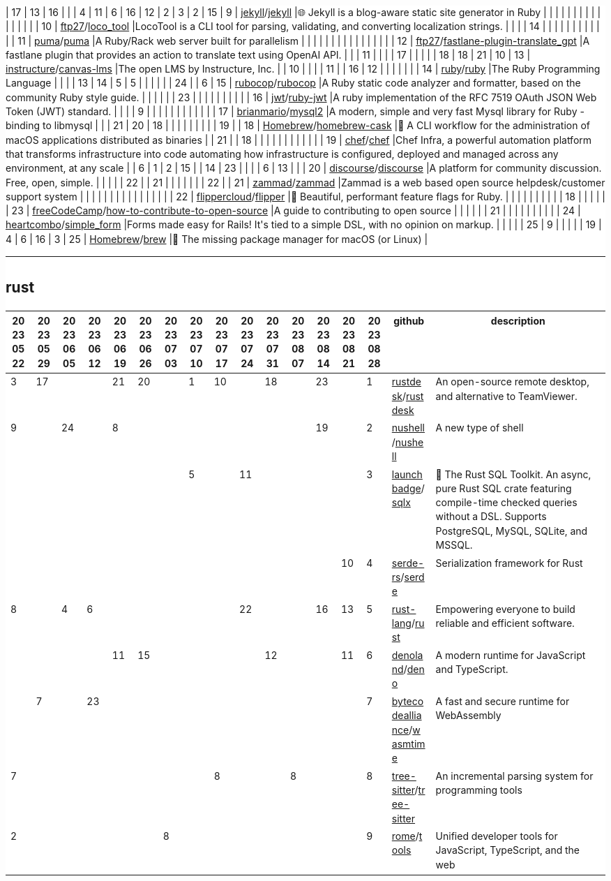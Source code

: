 | 17 | 13 | 16 |  |  | 4 | 11 | 6 | 16 | 12 | 2 | 3 | 2 | 15 | 9 | [jekyll](https://github.com/jekyll)/[jekyll](https://github.com/jekyll/jekyll) |🌐 Jekyll is a blog-aware static site generator in Ruby |
|  |  |  |  |  |  |  |  |  |  |  |  |  |  | 10 | [ftp27](https://github.com/ftp27)/[loco_tool](https://github.com/ftp27/loco_tool) |LocoTool is a CLI tool for parsing, validating, and converting localization strings. |
|  |  | 14 |  |  |  |  |  |  |  |  |  |  |  | 11 | [puma](https://github.com/puma)/[puma](https://github.com/puma/puma) |A Ruby/Rack web server built for parallelism |
|  |  |  |  |  |  |  |  |  |  |  |  |  |  | 12 | [ftp27](https://github.com/ftp27)/[fastlane-plugin-translate_gpt](https://github.com/ftp27/fastlane-plugin-translate_gpt) |A fastlane plugin that provides an action to translate text using OpenAI API. |
|  | 11 |  |  |  | 17 |  |  |  |  | 18 | 18 | 21 | 10 | 13 | [instructure](https://github.com/instructure)/[canvas-lms](https://github.com/instructure/canvas-lms) |The open LMS by Instructure, Inc. |
| 10 |  |  |  | 11 |  | 16 | 12 |  |  |  |  |  |  | 14 | [ruby](https://github.com/ruby)/[ruby](https://github.com/ruby/ruby) |The Ruby Programming Language |
|  |  | 13 | 14 | 5 | 5 |  |  |  |  |  | 24 |  | 6 | 15 | [rubocop](https://github.com/rubocop)/[rubocop](https://github.com/rubocop/rubocop) |A Ruby static code analyzer and formatter, based on the community Ruby style guide. |
|  |  |  |  | 23 |  |  |  |  |  |  |  |  |  | 16 | [jwt](https://github.com/jwt)/[ruby-jwt](https://github.com/jwt/ruby-jwt) |A ruby implementation of the RFC 7519 OAuth JSON Web Token (JWT) standard. |
|  |  | 9 |  |  |  |  |  |  |  |  |  |  |  | 17 | [brianmario](https://github.com/brianmario)/[mysql2](https://github.com/brianmario/mysql2) |A modern, simple and very fast Mysql library for Ruby - binding to libmysql |
|  | 21 | 20 | 18 |  |  |  |  |  |  |  |  | 19 |  | 18 | [Homebrew](https://github.com/Homebrew)/[homebrew-cask](https://github.com/Homebrew/homebrew-cask) |🍻 A CLI workflow for the administration of macOS applications distributed as binaries |
| 21 |  | 18 |  |  |  |  |  |  |  |  |  |  |  | 19 | [chef](https://github.com/chef)/[chef](https://github.com/chef/chef) |Chef Infra, a powerful automation platform that transforms infrastructure into code automating how infrastructure is configured, deployed and managed across any environment, at any scale |
| 6 | 1 | 2 | 15 |  | 14 | 23 |  |  |  | 6 | 13 |  |  | 20 | [discourse](https://github.com/discourse)/[discourse](https://github.com/discourse/discourse) |A platform for community discussion. Free, open, simple. |
|  |  |  | 22 |  | 21 |  |  |  |  |  |  | 22 |  | 21 | [zammad](https://github.com/zammad)/[zammad](https://github.com/zammad/zammad) |Zammad is a web based open source helpdesk/customer support system |
|  |  |  |  |  |  |  |  |  |  |  |  |  |  | 22 | [flippercloud](https://github.com/flippercloud)/[flipper](https://github.com/flippercloud/flipper) |🐬 Beautiful, performant feature flags for Ruby. |
|  |  |  |  |  |  |  |  | 18 |  |  |  |  |  | 23 | [freeCodeCamp](https://github.com/freeCodeCamp)/[how-to-contribute-to-open-source](https://github.com/freeCodeCamp/how-to-contribute-to-open-source) |A guide to contributing to open source |
|  |  |  |  | 21 |  |  |  |  |  |  |  |  |  | 24 | [heartcombo](https://github.com/heartcombo)/[simple_form](https://github.com/heartcombo/simple_form) |Forms made easy for Rails! It's tied to a simple DSL, with no opinion on markup. |
|  |  |  | 25 | 9 |  |  |  |  | 19 | 4 | 6 | 16 | 3 | 25 | [Homebrew](https://github.com/Homebrew)/[brew](https://github.com/Homebrew/brew) |🍺 The missing package manager for macOS (or Linux) |

----

## <a name=rust>rust</a>

|20230522|20230529|20230605|20230612|20230619|20230626|20230703|20230710|20230717|20230724|20230731|20230807|20230814|20230821|20230828|github|description|
|----|----|----|----|----|----|----|----|----|----|----|----|----|----|----|----|----|
| 3 | 17 |  |  | 21 | 20 |  | 1 | 10 |  | 18 |  | 23 |  | 1 | [rustdesk](https://github.com/rustdesk)/[rustdesk](https://github.com/rustdesk/rustdesk) |An open-source remote desktop, and alternative to TeamViewer. |
| 9 |  | 24 |  | 8 |  |  |  |  |  |  |  | 19 |  | 2 | [nushell](https://github.com/nushell)/[nushell](https://github.com/nushell/nushell) |A new type of shell |
|  |  |  |  |  |  |  | 5 |  | 11 |  |  |  |  | 3 | [launchbadge](https://github.com/launchbadge)/[sqlx](https://github.com/launchbadge/sqlx) |🧰 The Rust SQL Toolkit. An async, pure Rust SQL crate featuring compile-time checked queries without a DSL. Supports PostgreSQL, MySQL, SQLite, and MSSQL. |
|  |  |  |  |  |  |  |  |  |  |  |  |  | 10 | 4 | [serde-rs](https://github.com/serde-rs)/[serde](https://github.com/serde-rs/serde) |Serialization framework for Rust |
| 8 |  | 4 | 6 |  |  |  |  |  | 22 |  |  | 16 | 13 | 5 | [rust-lang](https://github.com/rust-lang)/[rust](https://github.com/rust-lang/rust) |Empowering everyone to build reliable and efficient software. |
|  |  |  |  | 11 | 15 |  |  |  |  | 12 |  |  | 11 | 6 | [denoland](https://github.com/denoland)/[deno](https://github.com/denoland/deno) |A modern runtime for JavaScript and TypeScript. |
|  | 7 |  | 23 |  |  |  |  |  |  |  |  |  |  | 7 | [bytecodealliance](https://github.com/bytecodealliance)/[wasmtime](https://github.com/bytecodealliance/wasmtime) |A fast and secure runtime for WebAssembly |
| 7 |  |  |  |  |  |  |  | 8 |  |  | 8 |  |  | 8 | [tree-sitter](https://github.com/tree-sitter)/[tree-sitter](https://github.com/tree-sitter/tree-sitter) |An incremental parsing system for programming tools |
| 2 |  |  |  |  |  | 8 |  |  |  |  |  |  |  | 9 | [rome](https://github.com/rome)/[tools](https://github.com/rome/tools) |Unified developer tools for JavaScript, TypeScript, and the web |
